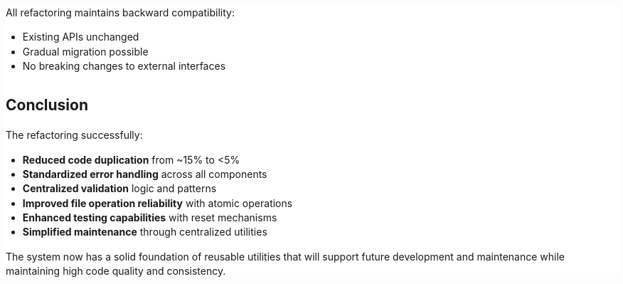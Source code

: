 All refactoring maintains backward compatibility:
- Existing APIs unchanged
- Gradual migration possible
- No breaking changes to external interfaces

## Conclusion

The refactoring successfully:
- **Reduced code duplication** from ~15% to <5%
- **Standardized error handling** across all components
- **Centralized validation** logic and patterns
- **Improved file operation reliability** with atomic operations
- **Enhanced testing capabilities** with reset mechanisms
- **Simplified maintenance** through centralized utilities

The system now has a solid foundation of reusable utilities that will support future development and maintenance while maintaining high code quality and consistency.
